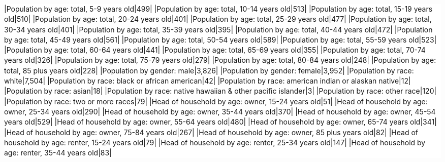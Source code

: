 |Population by age: total, 5-9 years old|499|
|Population by age: total, 10-14 years old|513|
|Population by age: total, 15-19 years old|510|
|Population by age: total, 20-24 years old|401|
|Population by age: total, 25-29 years old|477|
|Population by age: total, 30-34 years old|401|
|Population by age: total, 35-39 years old|395|
|Population by age: total, 40-44 years old|472|
|Population by age: total, 45-49 years old|561|
|Population by age: total, 50-54 years old|589|
|Population by age: total, 55-59 years old|523|
|Population by age: total, 60-64 years old|441|
|Population by age: total, 65-69 years old|355|
|Population by age: total, 70-74 years old|326|
|Population by age: total, 75-79 years old|279|
|Population by age: total, 80-84 years old|248|
|Population by age: total, 85 plus years old|228|
|Population by gender: male|3,826|
|Population by gender: female|3,952|
|Population by race: white|7,504|
|Population by race: black or african american|42|
|Population by race: american indian or alaskan native|12|
|Population by race: asian|18|
|Population by race: native hawaiian & other pacific islander|3|
|Population by race: other race|120|
|Population by race: two or more races|79|
|Head of household by age: owner, 15-24 years old|51|
|Head of household by age: owner, 25-34 years old|290|
|Head of household by age: owner, 35-44 years old|370|
|Head of household by age: owner, 45-54 years old|529|
|Head of household by age: owner, 55-64 years old|480|
|Head of household by age: owner, 65-74 years old|341|
|Head of household by age: owner, 75-84 years old|267|
|Head of household by age: owner, 85 plus years old|82|
|Head of household by age: renter, 15-24 years old|79|
|Head of household by age: renter, 25-34 years old|147|
|Head of household by age: renter, 35-44 years old|83|